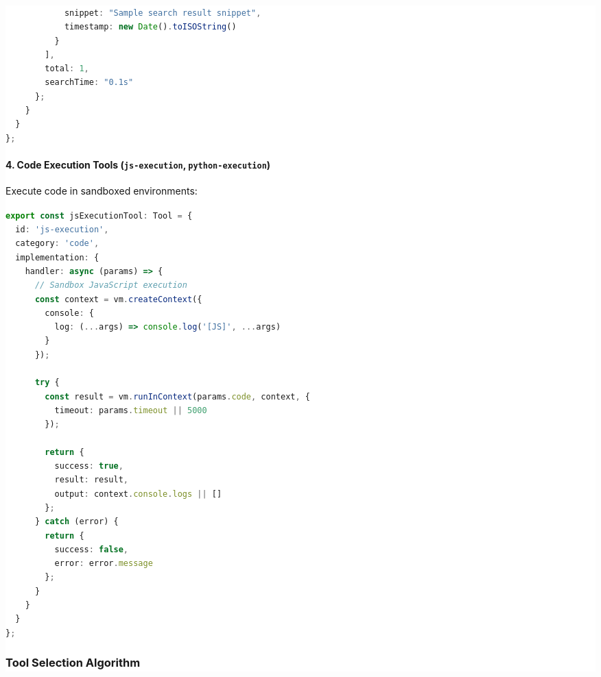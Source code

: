 ```typescript
            snippet: "Sample search result snippet",
            timestamp: new Date().toISOString()
          }
        ],
        total: 1,
        searchTime: "0.1s"
      };
    }
  }
};
```

#### 4. Code Execution Tools (`js-execution`, `python-execution`)

Execute code in sandboxed environments:

```typescript
export const jsExecutionTool: Tool = {
  id: 'js-execution',
  category: 'code',
  implementation: {
    handler: async (params) => {
      // Sandbox JavaScript execution
      const context = vm.createContext({
        console: {
          log: (...args) => console.log('[JS]', ...args)
        }
      });
      
      try {
        const result = vm.runInContext(params.code, context, {
          timeout: params.timeout || 5000
        });
        
        return {
          success: true,
          result: result,
          output: context.console.logs || []
        };
      } catch (error) {
        return {
          success: false,
          error: error.message
        };
      }
    }
  }
};
```

### Tool Selection Algorithm
